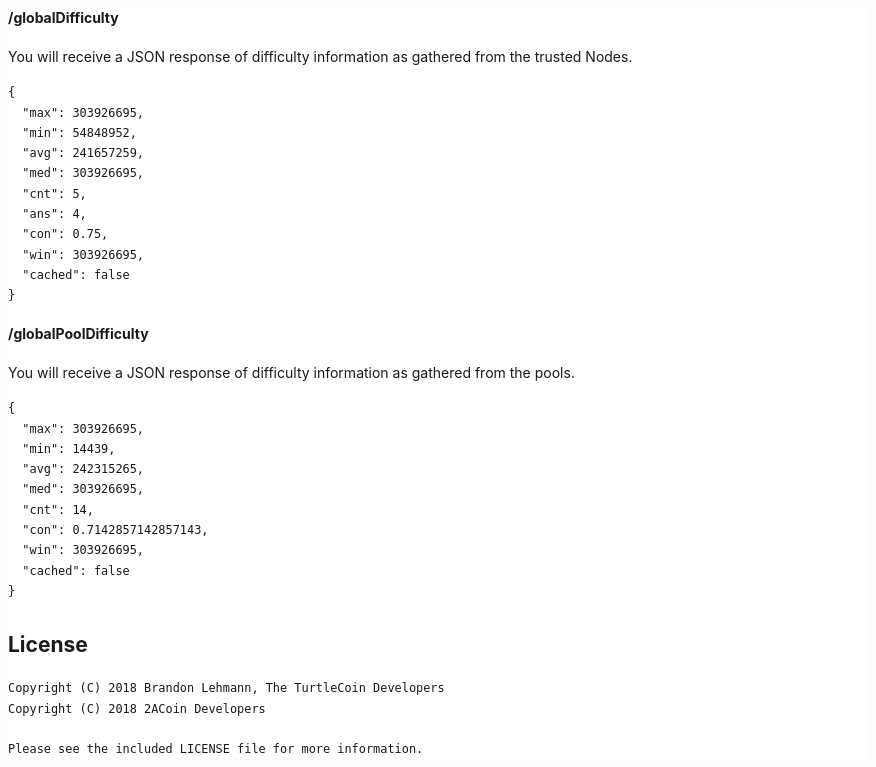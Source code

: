 #### /globalDifficulty

You will receive a JSON response of difficulty information as gathered from the trusted Nodes.

    {
      "max": 303926695,
      "min": 54848952,
      "avg": 241657259,
      "med": 303926695,
      "cnt": 5,
      "ans": 4,
      "con": 0.75,
      "win": 303926695,
      "cached": false
    }
    
#### /globalPoolDifficulty

You will receive a JSON response of difficulty information as gathered from the pools.

    {
      "max": 303926695,
      "min": 14439,
      "avg": 242315265,
      "med": 303926695,
      "cnt": 14,
      "con": 0.7142857142857143,
      "win": 303926695,
      "cached": false
    }
    
## License

    Copyright (C) 2018 Brandon Lehmann, The TurtleCoin Developers
    Copyright (C) 2018 2ACoin Developers
    
    Please see the included LICENSE file for more information.
    